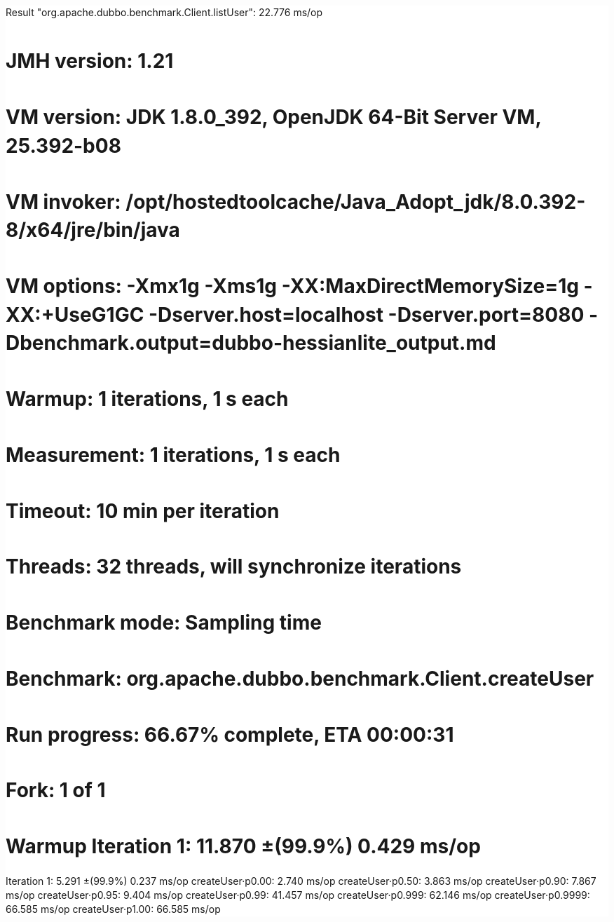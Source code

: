 
Result "org.apache.dubbo.benchmark.Client.listUser":
  22.776 ms/op


# JMH version: 1.21
# VM version: JDK 1.8.0_392, OpenJDK 64-Bit Server VM, 25.392-b08
# VM invoker: /opt/hostedtoolcache/Java_Adopt_jdk/8.0.392-8/x64/jre/bin/java
# VM options: -Xmx1g -Xms1g -XX:MaxDirectMemorySize=1g -XX:+UseG1GC -Dserver.host=localhost -Dserver.port=8080 -Dbenchmark.output=dubbo-hessianlite_output.md
# Warmup: 1 iterations, 1 s each
# Measurement: 1 iterations, 1 s each
# Timeout: 10 min per iteration
# Threads: 32 threads, will synchronize iterations
# Benchmark mode: Sampling time
# Benchmark: org.apache.dubbo.benchmark.Client.createUser

# Run progress: 66.67% complete, ETA 00:00:31
# Fork: 1 of 1
# Warmup Iteration   1: 11.870 ±(99.9%) 0.429 ms/op
Iteration   1: 5.291 ±(99.9%) 0.237 ms/op
                 createUser·p0.00:   2.740 ms/op
                 createUser·p0.50:   3.863 ms/op
                 createUser·p0.90:   7.867 ms/op
                 createUser·p0.95:   9.404 ms/op
                 createUser·p0.99:   41.457 ms/op
                 createUser·p0.999:  62.146 ms/op
                 createUser·p0.9999: 66.585 ms/op
                 createUser·p1.00:   66.585 ms/op
